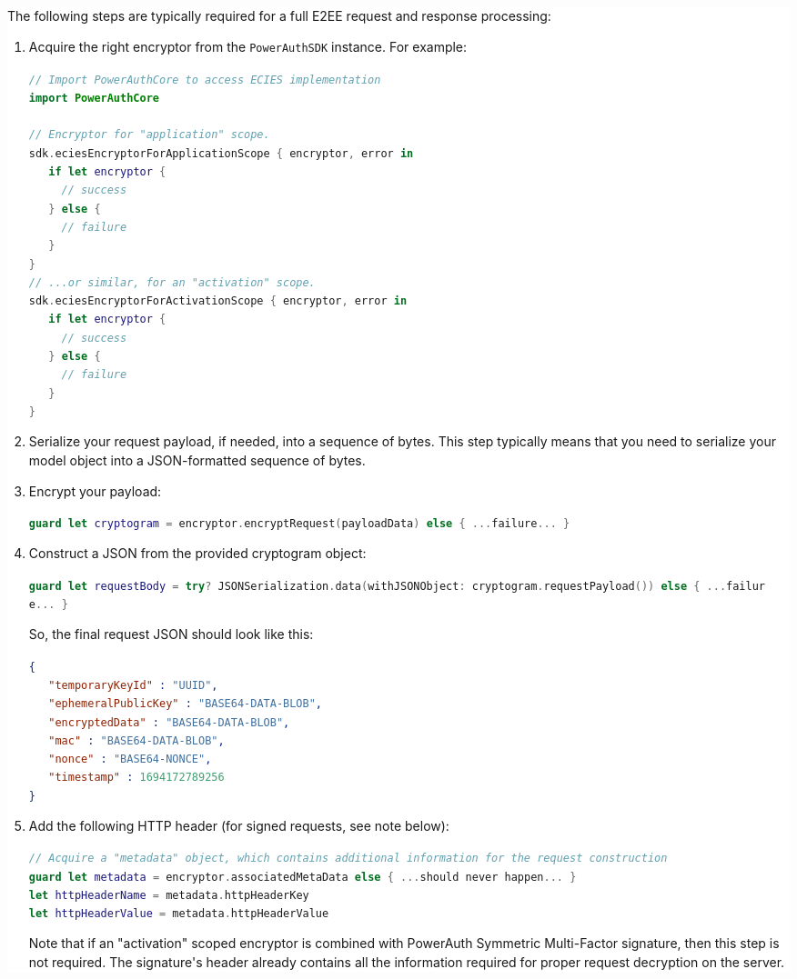 The following steps are typically required for a full E2EE request and response processing:

1. Acquire the right encryptor from the `PowerAuthSDK` instance. For example:
   ```swift
   // Import PowerAuthCore to access ECIES implementation
   import PowerAuthCore
   
   // Encryptor for "application" scope.
   sdk.eciesEncryptorForApplicationScope { encryptor, error in
      if let encryptor {
        // success
      } else {
        // failure
      }
   }
   // ...or similar, for an "activation" scope.
   sdk.eciesEncryptorForActivationScope { encryptor, error in
      if let encryptor {
        // success
      } else {
        // failure
      }
   }
   ```

1. Serialize your request payload, if needed, into a sequence of bytes. This step typically means that you need to serialize your model object into a JSON-formatted sequence of bytes.

1. Encrypt your payload:
   ```swift
   guard let cryptogram = encryptor.encryptRequest(payloadData) else { ...failure... }
   ```

1. Construct a JSON from the provided cryptogram object:
   ```swift
   guard let requestBody = try? JSONSerialization.data(withJSONObject: cryptogram.requestPayload()) else { ...failure... }
   ```
   So, the final request JSON should look like this:
   ```json
   {
      "temporaryKeyId" : "UUID",
      "ephemeralPublicKey" : "BASE64-DATA-BLOB",
      "encryptedData" : "BASE64-DATA-BLOB",
      "mac" : "BASE64-DATA-BLOB",
      "nonce" : "BASE64-NONCE",
      "timestamp" : 1694172789256
   }
   ```

1. Add the following HTTP header (for signed requests, see note below):
   ```swift
   // Acquire a "metadata" object, which contains additional information for the request construction
   guard let metadata = encryptor.associatedMetaData else { ...should never happen... }
   let httpHeaderName = metadata.httpHeaderKey
   let httpHeaderValue = metadata.httpHeaderValue
   ```
   Note that if an "activation" scoped encryptor is combined with PowerAuth Symmetric Multi-Factor signature, then this step is not required. The signature's header already contains all the information required for proper request decryption on the server.
